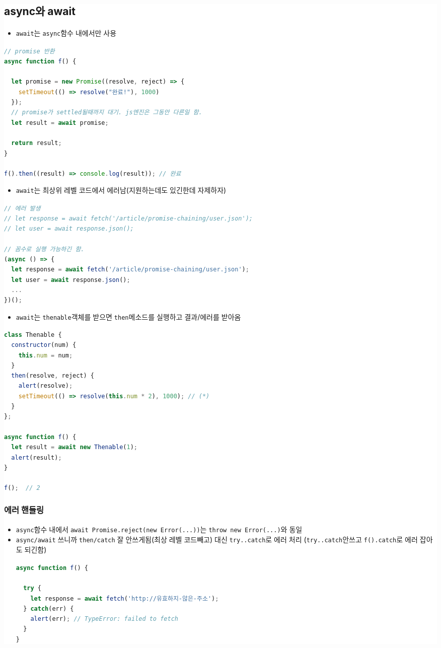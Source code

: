 ## async와 await
- `await`는 `async`함수 내에서만 사용
```js
// promise 반환
async function f() {

  let promise = new Promise((resolve, reject) => {
    setTimeout(() => resolve("완료!"), 1000)
  });
  // promise가 settled될때까지 대기. js엔진은 그동안 다른일 함.
  let result = await promise; 

  return result;
}

f().then((result) => console.log(result)); // 완료
```
- `await`는 최상위 레벨 코드에서 에러남(지원하는데도 있긴한데 자제하자)
```js
// 에러 발생
// let response = await fetch('/article/promise-chaining/user.json');
// let user = await response.json();

// 꼼수로 실행 가능하긴 함.
(async () => {
  let response = await fetch('/article/promise-chaining/user.json');
  let user = await response.json();
  ...
})();
```
- `await`는 `thenable`객체를 받으면 `then`메소드를 실행하고 결과/에러를 받아옴
```js
class Thenable {
  constructor(num) {
    this.num = num;
  }
  then(resolve, reject) {
    alert(resolve);
    setTimeout(() => resolve(this.num * 2), 1000); // (*)
  }
};

async function f() {
  let result = await new Thenable(1);
  alert(result);
}

f();  // 2
```

### 에러 핸들링
- `async`함수 내에서 `await Promise.reject(new Error(...))`는 `throw new Error(...)`와 동일
- `async/await` 쓰니까 `then/catch` 잘 안쓰게됨(최상 레벨 코드빼고) 대신 `try..catch`로 에러 처리
(`try..catch`안쓰고 `f().catch`로 에러 잡아도 되긴함)
  ```js
  async function f() {

    try {
      let response = await fetch('http://유효하지-않은-주소');
    } catch(err) {
      alert(err); // TypeError: failed to fetch
    }
  }

  ```